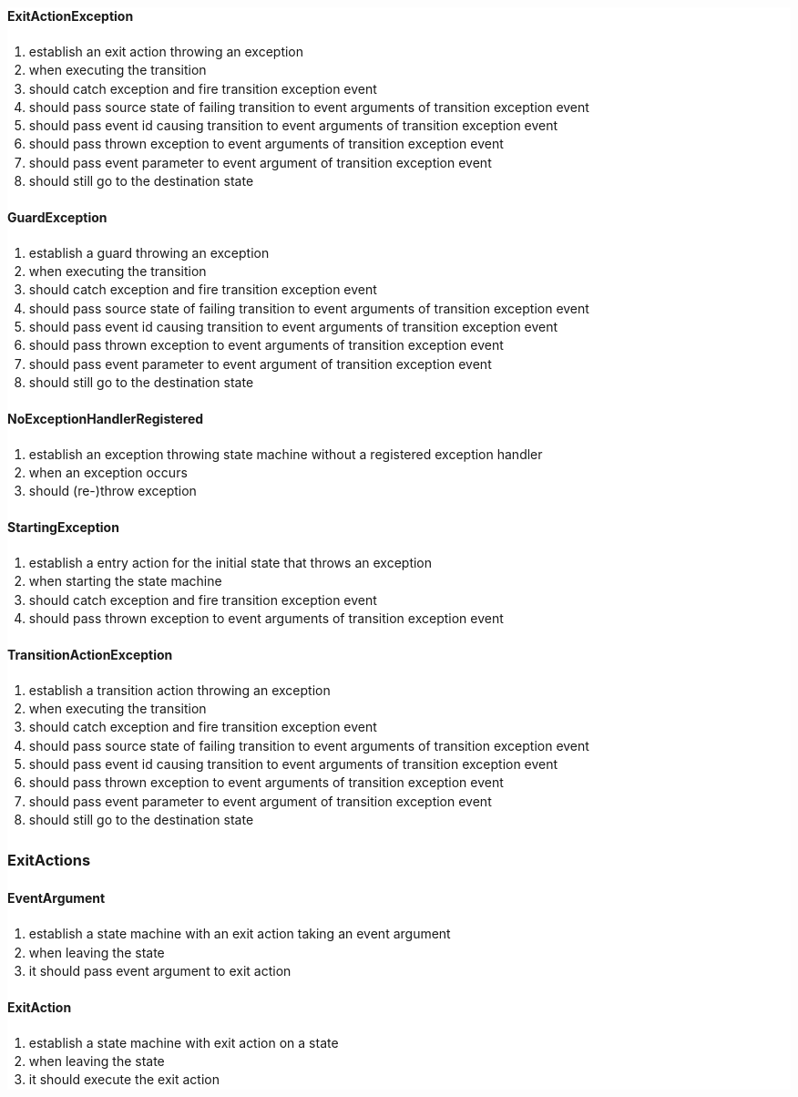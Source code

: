 #### ExitActionException
01. establish an exit action throwing an exception
02. when executing the transition
03. should catch exception and fire transition exception event
04. should pass source state of failing transition to event arguments of transition exception event
05. should pass event id causing transition to event arguments of transition exception event
06. should pass thrown exception to event arguments of transition exception event
07. should pass event parameter to event argument of transition exception event
08. should still go to the destination state

#### GuardException
01. establish a guard throwing an exception
02. when executing the transition
03. should catch exception and fire transition exception event
04. should pass source state of failing transition to event arguments of transition exception event
05. should pass event id causing transition to event arguments of transition exception event
06. should pass thrown exception to event arguments of transition exception event
07. should pass event parameter to event argument of transition exception event
08. should still go to the destination state

#### NoExceptionHandlerRegistered
01. establish an exception throwing state machine without a registered exception handler
02. when an exception occurs
03. should (re-)throw exception

#### StartingException
01. establish a entry action for the initial state that throws an exception
02. when starting the state machine
03. should catch exception and fire transition exception event
04. should pass thrown exception to event arguments of transition exception event

#### TransitionActionException
01. establish a transition action throwing an exception
02. when executing the transition
03. should catch exception and fire transition exception event
04. should pass source state of failing transition to event arguments of transition exception event
05. should pass event id causing transition to event arguments of transition exception event
06. should pass thrown exception to event arguments of transition exception event
07. should pass event parameter to event argument of transition exception event
08. should still go to the destination state

### ExitActions
#### EventArgument
01. establish a state machine with an exit action taking an event argument
02. when leaving the state
03. it should pass event argument to exit action

#### ExitAction
01. establish a state machine with exit action on a state
02. when leaving the state
03. it should execute the exit action
